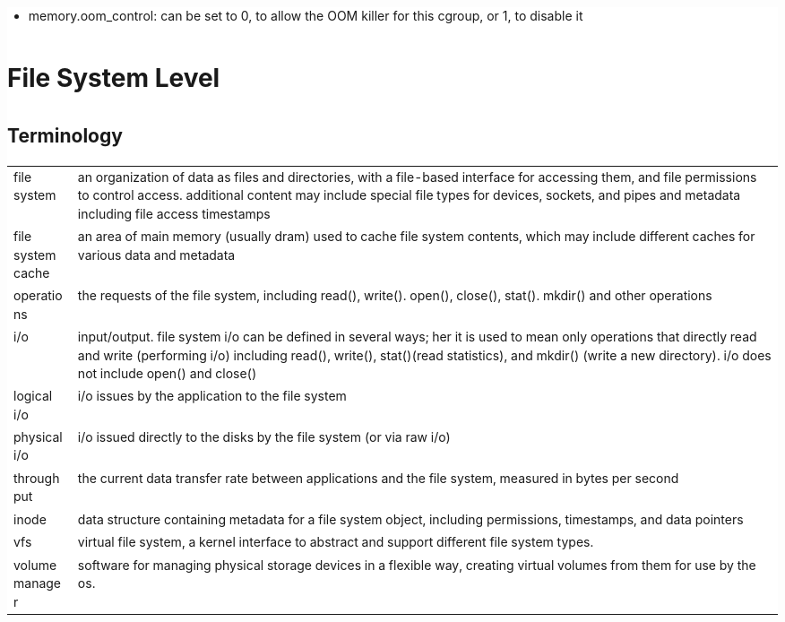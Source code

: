 * memory.oom_control: can be set to 0, to allow the OOM killer for this cgroup, or 1, to disable it

# File System Level

## Terminology

<table>
  <tr>
    <td>file system</td>
    <td>an organization of data as files and directories, with a file-based interface for accessing them, and file permissions to control access. additional content may include special file types for devices, sockets, and pipes and metadata including file access timestamps</td>
  </tr>
  <tr>
    <td>file system cache</td>
    <td>an area of main memory (usually dram) used to cache file system contents, which may include different caches for various data and metadata</td>
  </tr>
  <tr>
    <td>operations</td>
    <td>the requests of the file system, including read(), write(). open(), close(), stat(). mkdir() and other operations</td>
  </tr>
  <tr>
    <td>i/o</td>
    <td>input/output. file system i/o can be defined in several ways; her it is used to mean only operations that directly read and write (performing i/o) including read(), write(), stat()(read statistics), and mkdir() (write a new directory). i/o does not include open() and close()</td>
  </tr>
  <tr>
    <td>logical i/o</td>
    <td>i/o issues by the application to the file system</td>
  </tr>
  <tr>
    <td>physical i/o</td>
    <td>i/o issued directly to the disks by the file system (or via raw i/o)</td>
  </tr>
  <tr>
    <td>throughput</td>
    <td>the current data transfer rate between applications and the file system, measured in bytes per second</td>
  </tr>
  <tr>
    <td>inode</td>
    <td>data structure containing metadata for a file system object, including permissions, timestamps, and data pointers</td>
  </tr>
  <tr>
    <td>vfs</td>
    <td>virtual file system, a kernel interface to abstract and support different file system types. </td>
  </tr>
  <tr>
    <td>volume manager</td>
    <td>software for managing physical storage devices in a flexible way, creating virtual volumes from them for use by the os.</td>
  </tr>
</table>
